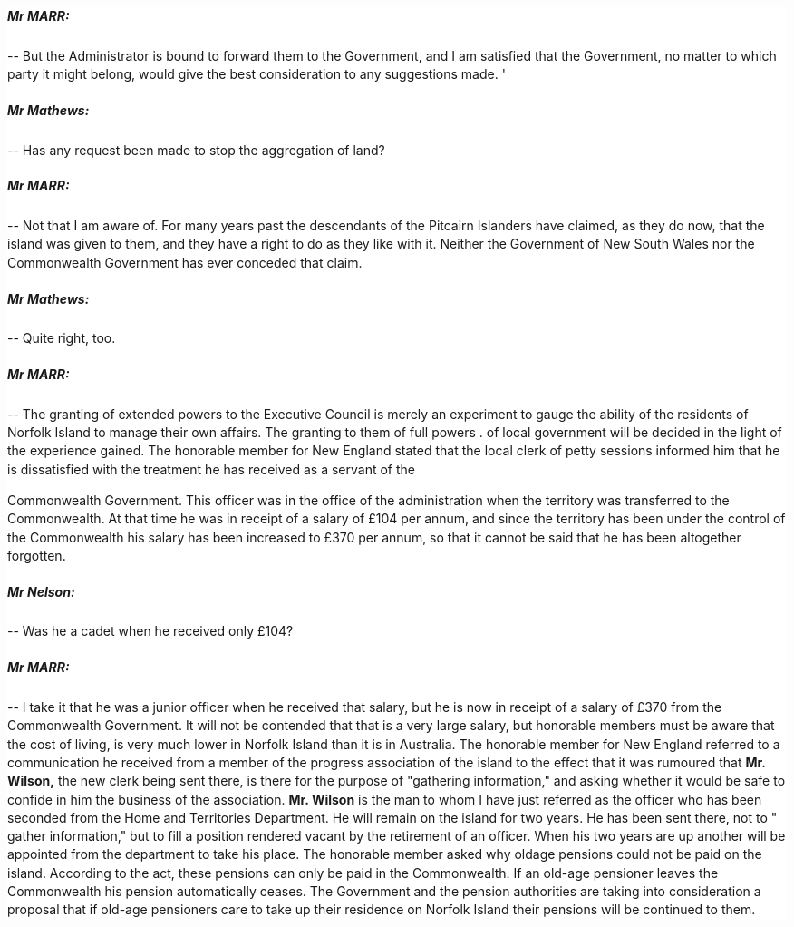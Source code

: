 ##### Mr MARR:

-- But the Administrator is bound to forward them to the Government, and I am satisfied that the Government, no matter to which party it might belong, would give the best consideration to any suggestions made. ' 

##### Mr Mathews:

-- Has any request been made to stop the aggregation of land? 

##### Mr MARR:

-- Not that I am aware of. For many years past the descendants of the Pitcairn Islanders have claimed, as they do now, that the island was given to them, and they have a right to do as they like with it. Neither the Government of New South Wales nor the Commonwealth Government has ever conceded that claim. 

##### Mr Mathews:

-- Quite right, too. 

##### Mr MARR:

-- The granting of extended powers to the Executive Council is merely an experiment to gauge the ability of the residents of Norfolk Island to manage their own affairs. The granting to them of full powers . of local government will be decided in the light of the experience gained. The honorable member for New England stated that the local clerk of petty sessions informed him that he is dissatisfied with the treatment he has received as a servant of the 

Commonwealth Government. This officer was in the office of the administration when the territory was transferred to the Commonwealth. At that time he was in receipt of a salary of £104 per annum, and since the territory has been under the control of the Commonwealth his salary has been increased to £370 per annum, so that it cannot be said that he has been altogether forgotten. 

##### Mr Nelson:

-- Was he a cadet when he received only £104? 

##### Mr MARR:

-- I take it that he was a junior officer when he received that salary, but he is now in receipt of a salary of £370 from the Commonwealth Government. It will not be contended that that is a very large salary, but honorable members must be aware that the cost of living, is very much lower in Norfolk Island than it is in Australia. The honorable member for New England referred to a communication he received from a member of the progress association of the island to the effect that it was rumoured that  **Mr. Wilson,**  the new clerk being sent there, is there for the purpose of "gathering information," and asking whether it would be safe to confide in him the business of the association.  **Mr. Wilson**  is the man to whom I have just referred as the officer who has been seconded from the Home and Territories Department. He will remain on the island for two years. He has been sent there, not to " gather information," but to fill a position rendered vacant by the retirement of an officer. When his two years are up another will be appointed from the department to take his place. The honorable member asked why oldage pensions could not be paid on the island. According to the act, these pensions can only be paid in the Commonwealth. If an old-age pensioner leaves the Commonwealth  his pension automatically ceases. The Government and the pension authorities are taking into consideration a proposal that if old-age pensioners care to take up their residence on Norfolk Island their pensions will be continued to them. 
